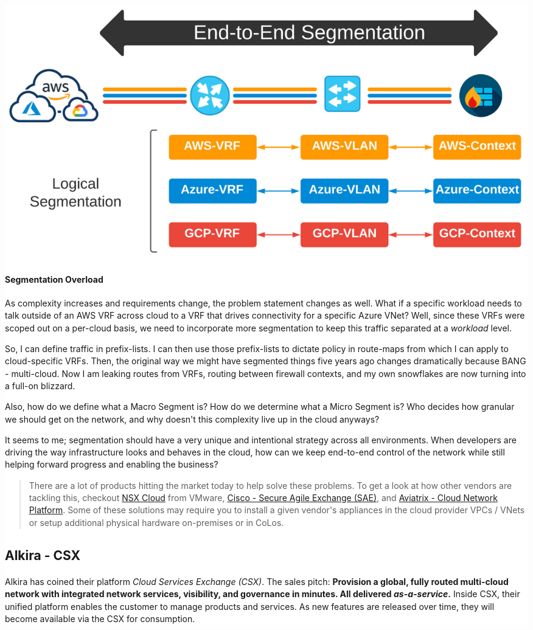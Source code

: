 ![Topology - Complexity](topology-complexity.png "Complexity")

#### Segmentation Overload
As complexity increases and requirements change, the problem statement changes as well. What if a specific workload needs to talk outside of an AWS VRF across cloud to a VRF that drives connectivity for a specific Azure VNet? Well, since these VRFs were scoped out on a per-cloud basis, we need to incorporate more segmentation to keep this traffic separated at a _workload_ level. 

So, I can define traffic in prefix-lists. I can then use those prefix-lists to dictate policy in route-maps from which I can apply to cloud-specific VRFs. Then, the original way we might have segmented things five years ago changes dramatically because BANG - multi-cloud. Now I am leaking routes from VRFs, routing between firewall contexts, and my own snowflakes are now turning into a full-on blizzard.

Also, how do we define what a Macro Segment is? How do we determine what a Micro Segment is? Who decides how granular we should get on the network, and why doesn't this complexity live up in the cloud anyways?

It seems to me; segmentation should have a very unique and intentional strategy across all environments. When developers are driving the way infrastructure looks and behaves in the cloud, how can we keep end-to-end control of the network while still helping forward progress and enabling the business?

> There are a lot of products hitting the market today to help solve these problems. To get a look at how other vendors are tackling this, checkout [NSX Cloud](https://www.vmware.com/products/nsx-cloud.html) from VMware, [Cisco - Secure Agile Exchange (SAE)](https://www.cisco.com/c/en/us/td/docs/switches/datacenter/Cloud-Services-Platform/csp_5000/sae/solution_guide/b-SAE-solution-guide/b-SAE-solution-guide_chapter_00.html), and [Aviatrix - Cloud Network Platform](https://aviatrix.com/). Some of these solutions may require you to install a given vendor's appliances in the cloud provider VPCs / VNets or setup additional physical hardware on-premises or in CoLos. 

## Alkira - CSX
Alkira has coined their platform _Cloud Services Exchange (CSX)_. The sales pitch: **Provision a global, fully routed multi-cloud network with integrated network services, visibility, and governance in minutes. All delivered _as-a-service_.** Inside CSX, their unified platform enables the customer to manage products and services. As new features are released over time, they will become available via the CSX for consumption.
